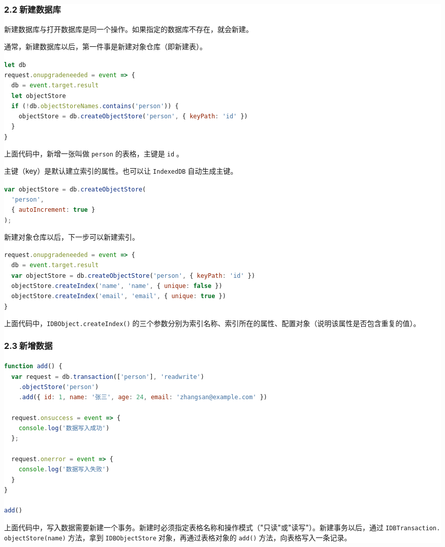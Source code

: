 ### 2.2 新建数据库
新建数据库与打开数据库是同一个操作。如果指定的数据库不存在，就会新建。  

通常，新建数据库以后，第一件事是新建对象仓库（即新建表）。
```javascript
let db
request.onupgradeneeded = event => {
  db = event.target.result
  let objectStore
  if (!db.objectStoreNames.contains('person')) {
    objectStore = db.createObjectStore('person', { keyPath: 'id' })
  }
}
```
上面代码中，新增一张叫做 `person` 的表格，主键是 `id` 。

主键（key）是默认建立索引的属性。也可以让 `IndexedDB` 自动生成主键。
```javascript
var objectStore = db.createObjectStore(
  'person',
  { autoIncrement: true }
);
```
新建对象仓库以后，下一步可以新建索引。
```javascript
request.onupgradeneeded = event => {
  db = event.target.result
  var objectStore = db.createObjectStore('person', { keyPath: 'id' })
  objectStore.createIndex('name', 'name', { unique: false })
  objectStore.createIndex('email', 'email', { unique: true })
}
```
上面代码中，`IDBObject.createIndex()` 的三个参数分别为索引名称、索引所在的属性、配置对象（说明该属性是否包含重复的值）。

### 2.3 新增数据
```javascript
function add() {
  var request = db.transaction(['person'], 'readwrite')
    .objectStore('person')
    .add({ id: 1, name: '张三', age: 24, email: 'zhangsan@example.com' })

  request.onsuccess = event => {
    console.log('数据写入成功')
  };

  request.onerror = event => {
    console.log('数据写入失败')
  }
}

add()
```
上面代码中，写入数据需要新建一个事务。新建时必须指定表格名称和操作模式（"只读"或"读写"）。新建事务以后，通过 `IDBTransaction.objectStore(name)` 方法，拿到 `IDBObjectStore` 对象，再通过表格对象的 `add()` 方法，向表格写入一条记录。
